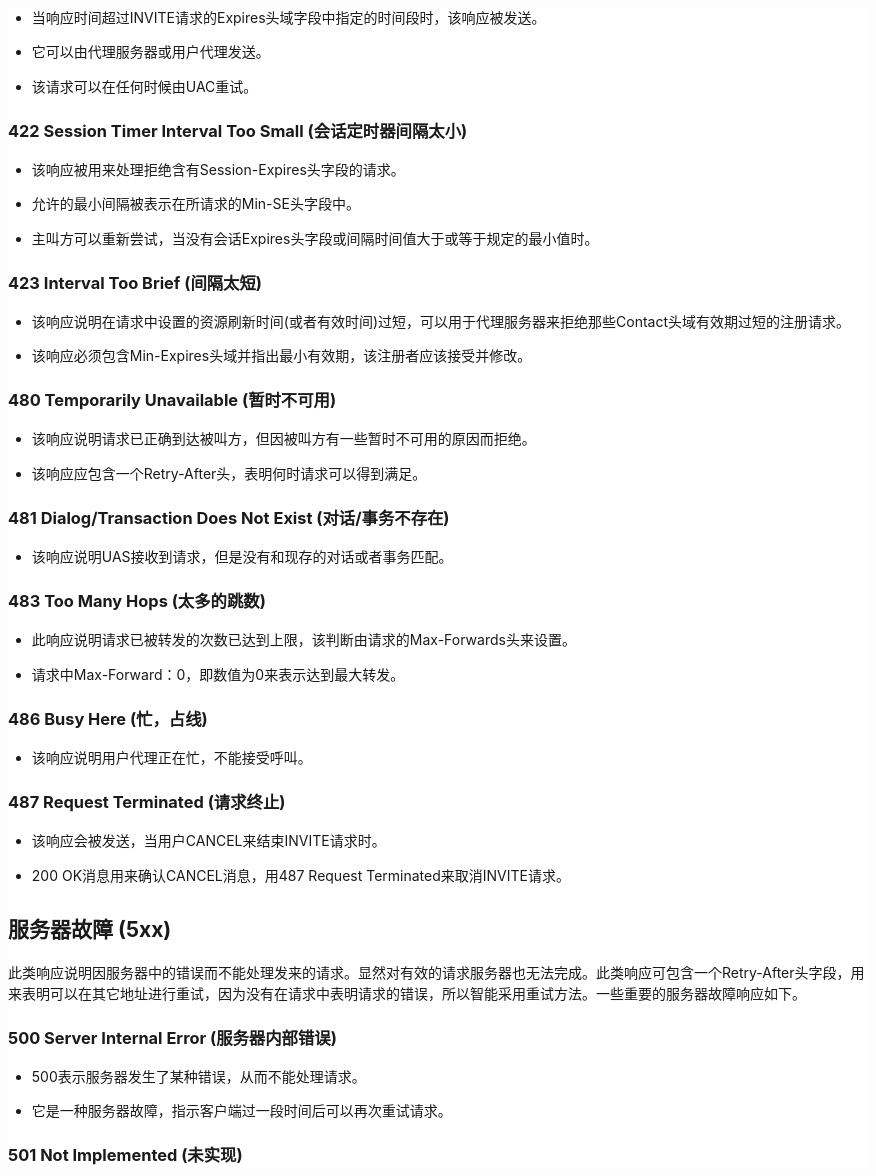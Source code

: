 - 当响应时间超过INVITE请求的Expires头域字段中指定的时间段时，该响应被发送。

- 它可以由代理服务器或用户代理发送。

- 该请求可以在任何时候由UAC重试。

### 422 Session Timer Interval Too Small (会话定时器间隔太小)

- 该响应被用来处理拒绝含有Session-Expires头字段的请求。

- 允许的最小间隔被表示在所请求的Min-SE头字段中。

- 主叫方可以重新尝试，当没有会话Expires头字段或间隔时间值大于或等于规定的最小值时。

### 423 Interval Too Brief (间隔太短)

- 该响应说明在请求中设置的资源刷新时间(或者有效时间)过短，可以用于代理服务器来拒绝那些Contact头域有效期过短的注册请求。

- 该响应必须包含Min-Expires头域并指出最小有效期，该注册者应该接受并修改。

### 480 Temporarily Unavailable (暂时不可用)

- 该响应说明请求已正确到达被叫方，但因被叫方有一些暂时不可用的原因而拒绝。

- 该响应应包含一个Retry-After头，表明何时请求可以得到满足。

### 481 Dialog/Transaction Does Not Exist (对话/事务不存在)

- 该响应说明UAS接收到请求，但是没有和现存的对话或者事务匹配。

### 483 Too Many Hops (太多的跳数)

- 此响应说明请求已被转发的次数已达到上限，该判断由请求的Max-Forwards头来设置。

- 请求中Max-Forward：0，即数值为0来表示达到最大转发。

### 486 Busy Here (忙，占线)

- 该响应说明用户代理正在忙，不能接受呼叫。

### 487 Request Terminated (请求终止)

- 该响应会被发送，当用户CANCEL来结束INVITE请求时。

- 200 OK消息用来确认CANCEL消息，用487 Request Terminated来取消INVITE请求。

## 服务器故障 (5xx)

此类响应说明因服务器中的错误而不能处理发来的请求。显然对有效的请求服务器也无法完成。此类响应可包含一个Retry-After头字段，用来表明可以在其它地址进行重试，因为没有在请求中表明请求的错误，所以智能采用重试方法。一些重要的服务器故障响应如下。
### 500 Server Internal Error (服务器内部错误)

- 500表示服务器发生了某种错误，从而不能处理请求。

- 它是一种服务器故障，指示客户端过一段时间后可以再次重试请求。

### 501 Not Implemented (未实现)
